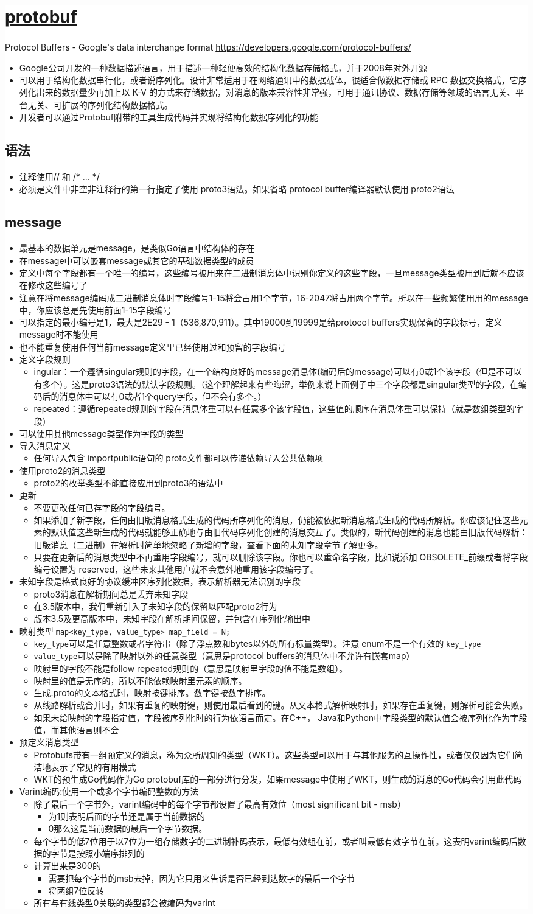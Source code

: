 # [protobuf](https://github.com/protocolbuffers/protobuf/)

Protocol Buffers - Google's data interchange format  https://developers.google.com/protocol-buffers/

* Google公司开发的一种数据描述语言，用于描述一种轻便高效的结构化数据存储格式，并于2008年对外开源
* 可以用于结构化数据串行化，或者说序列化。设计非常适用于在网络通讯中的数据载体，很适合做数据存储或 RPC 数据交换格式，它序列化出来的数据量少再加上以 K-V 的方式来存储数据，对消息的版本兼容性非常强，可用于通讯协议、数据存储等领域的语言无关、平台无关、可扩展的序列化结构数据格式。
* 开发者可以通过Protobuf附带的工具生成代码并实现将结构化数据序列化的功能

## 语法

* 注释使用// 和 /* ... */
* 必须是文件中非空非注释行的第一行指定了使用 proto3语法。如果省略 protocol buffer编译器默认使用 proto2语法

## message

* 最基本的数据单元是message，是类似Go语言中结构体的存在
* 在message中可以嵌套message或其它的基础数据类型的成员
* 定义中每个字段都有一个唯一的编号，这些编号被用来在二进制消息体中识别你定义的这些字段，一旦message类型被用到后就不应该在修改这些编号了
* 注意在将message编码成二进制消息体时字段编号1-15将会占用1个字节，16-2047将占用两个字节。所以在一些频繁使用用的message中，你应该总是先使用前面1-15字段编号
* 可以指定的最小编号是1，最大是2E29 - 1（536,870,911）。其中19000到19999是给protocol buffers实现保留的字段标号，定义message时不能使用
* 也不能重复使用任何当前message定义里已经使用过和预留的字段编号
* 定义字段规则
	- ingular：一个遵循singular规则的字段，在一个结构良好的message消息体(编码后的message)可以有0或1个该字段（但是不可以有多个）。这是proto3语法的默认字段规则。（这个理解起来有些晦涩，举例来说上面例子中三个字段都是singular类型的字段，在编码后的消息体中可以有0或者1个query字段，但不会有多个。）
	- repeated：遵循repeated规则的字段在消息体重可以有任意多个该字段值，这些值的顺序在消息体重可以保持（就是数组类型的字段）
* 可以使用其他message类型作为字段的类型
* 导入消息定义
	- 任何导入包含 importpublic语句的 proto文件都可以传递依赖导入公共依赖项
* 使用proto2的消息类型
	- proto2的枚举类型不能直接应用到proto3的语法中
* 更新
	- 不要更改任何已存字段的字段编号。
	- 如果添加了新字段，任何由旧版消息格式生成的代码所序列化的消息，仍能被依据新消息格式生成的代码所解析。你应该记住这些元素的默认值这些新生成的代码就能够正确地与由旧代码序列化创建的消息交互了。类似的，新代码创建的消息也能由旧版代码解析：旧版消息（二进制）在解析时简单地忽略了新增的字段，查看下面的未知字段章节了解更多。
	- 只要在更新后的消息类型中不再重用字段编号，就可以删除该字段。你也可以重命名字段，比如说添加 OBSOLETE_前缀或者将字段编号设置为 reserved，这些未来其他用户就不会意外地重用该字段编号了。
* 未知字段是格式良好的协议缓冲区序列化数据，表示解析器无法识别的字段
	- proto3消息在解析期间总是丢弃未知字段
	- 在3.5版本中，我们重新引入了未知字段的保留以匹配proto2行为
	- 版本3.5及更高版本中，未知字段在解析期间保留，并包含在序列化输出中
* 映射类型 `map<key_type, value_type> map_field = N;`
	- `key_type`可以是任意整数或者字符串（除了浮点数和bytes以外的所有标量类型）。注意 enum不是一个有效的 `key_type`
	- `value_type`可以是除了映射以外的任意类型（意思是protocol buffers的消息体中不允许有嵌套map）
	- 映射里的字段不能是follow repeated规则的（意思是映射里字段的值不能是数组）。
	- 映射里的值是无序的，所以不能依赖映射里元素的顺序。
	- 生成.proto的文本格式时，映射按键排序。数字键按数字排序。
	- 从线路解析或合并时，如果有重复的映射键，则使用最后看到的键。从文本格式解析映射时，如果存在重复键，则解析可能会失败。
	- 如果未给映射的字段指定值，字段被序列化时的行为依语言而定。在C++， Java和Python中字段类型的默认值会被序列化作为字段值，而其他语言则不会
* 预定义消息类型
	- Protobufs带有一组预定义的消息，称为众所周知的类型（WKT）。这些类型可以用于与其他服务的互操作性，或者仅仅因为它们简洁地表示了常见的有用模式
	- WKT的预生成Go代码作为Go protobuf库的一部分进行分发，如果message中使用了WKT，则生成的消息的Go代码会引用此代码
* Varint编码:使用一个或多个字节编码整数的方法
	- 除了最后一个字节外，varint编码中的每个字节都设置了最高有效位（most significant bit - msb）
		+ 为1则表明后面的字节还是属于当前数据的
		+ 0那么这是当前数据的最后一个字节数据。
	- 每个字节的低7位用于以7位为一组存储数字的二进制补码表示，最低有效组在前，或者叫最低有效字节在前。这表明varint编码后数据的字节是按照小端序排列的
	- 计算出来是300的
		+ 需要把每个字节的msb去掉，因为它只用来告诉是否已经到达数字的最后一个字节
		+ 将两组7位反转
	- 所有与有线类型0关联的类型都会被编码为varint